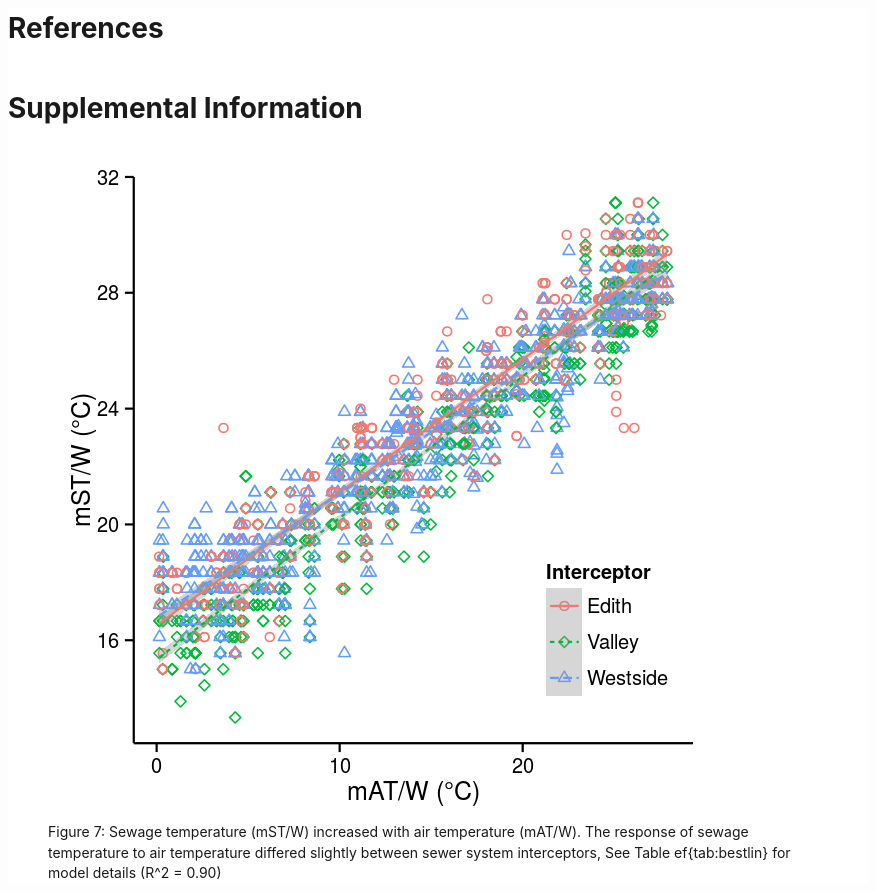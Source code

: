# References

# Supplemental Information

<figure><img src='figure/sewweathplot-1.png'  style='display: block'><figcaption>Figure 7: Sewage temperature (mST/W) increased with air temperature (mAT/W). The response of sewage temperature to air temperature differed slightly between sewer system interceptors, See Table 
ef{tab:bestlin} for model details (R^2 = 0.90)</figcaption></figure>
